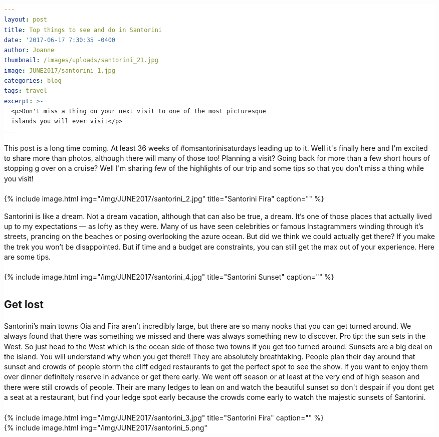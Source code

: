 ```yaml
---
layout: post
title: Top things to see and do in Santorini
date: '2017-06-17 7:30:35 -0400'
author: Joanne
thumbnail: /images/uploads/santorini_21.jpg
image: JUNE2017/santorini_1.jpg
categories: blog
tags: travel
excerpt: >-
  <p>Don't miss a thing on your next visit to one of the most picturesque
  islands you will ever visit</p>
---
```


This post is a long time coming. At least 36 weeks of #omsantorinisaturdays leading up to it. Well it's finally here and I'm excited to share more than photos, although there will many of those too! Planning a visit? Going back for more than a few short hours of stopping g over on a cruise? Well I'm sharing few of the highlights of our trip and some tips so that you don't miss a thing while you visit!
<br>
<br>
{% include image.html
img="/img/JUNE2017/santorini_2.jpg"
title="Santorini Fira"
caption="" %}
<br>

Santorini is like a dream. Not a dream vacation, although that can also be true, a dream. It’s one of those places that actually lived up to my expectations &mdash; as lofty as they were. Many of us have seen celebrities or famous Instagrammers winding through it’s streets, prancing on the beaches or posing overlooking the azure ocean. But did we think we could actually get there? If you make the trek you won’t be disappointed. But if time and a budget are constraints, you can still get the max out of your experience. Here are some tips.
<br>
<br>
{% include image.html
img="/img/JUNE2017/santorini_4.jpg"
title="Santorini Sunset"
caption="" %}
<br>

## Get lost
Santorini’s main towns Oia and Fira aren’t incredibly large, but there are so many nooks that you can get turned around. We always found that there was something we missed and there was always something new to discover. Pro tip: the sun sets in the West. So just head to the West which is the ocean side of those two towns if you get too turned around. Sunsets are a big deal on the island. You will understand why when you get there!! They are absolutely breathtaking. People plan their day around that sunset and crowds of people storm the cliff edged restaurants to get the perfect spot to see the show. If you want to enjoy them over dinner definitely reserve in advance or get there early. We went off season or at least at the very end of high season and there were still crowds of people. Their are many ledges to lean on and watch the beautiful sunset so don't despair if you dont get a seat at a restaurant, but find your ledge spot early because the crowds come early to watch the majestic sunsets of Santorini.
<br>
<br>
{% include image.html
img="/img/JUNE2017/santorini_3.jpg"
title="Santorini Fira"
caption="" %}
<br>
{% include image.html
img="/img/JUNE2017/santorini_5.png"